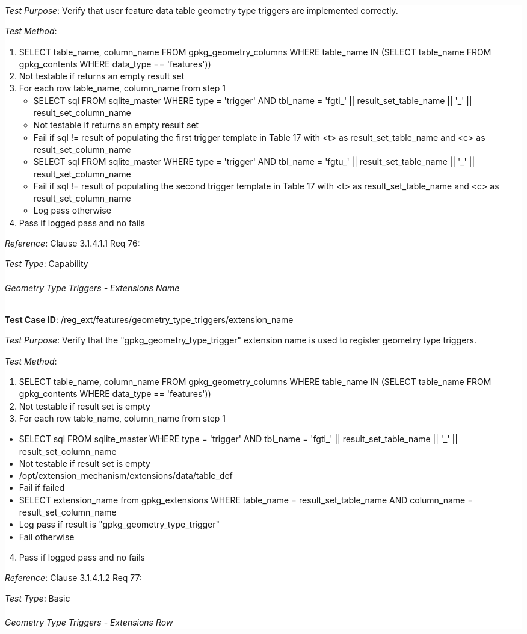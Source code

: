 *Test Purpose*: Verify that user feature data table geometry type triggers are implemented
 correctly.

*Test Method*:

1. SELECT table\_name, column\_name FROM gpkg\_geometry\_columns WHERE
  table\_name IN (SELECT table\_name FROM gpkg\_contents WHERE data\_type ==
  'features'))
2. Not testable if returns an empty result set
3. For each row table\_name, column\_name from step 1
      - SELECT sql FROM sqlite\_master WHERE type = 'trigger' AND tbl\_name =
	  'fgti\_' || result\_set\_table\_name || '\_' || result\_set\_column\_name
      - Not testable if returns an empty result set
      - Fail if sql != result of populating the first trigger template in Table 17 with &lt;t&gt;
	  as result\_set\_table\_name and &lt;c&gt; as result\_set\_column\_name
      - SELECT sql FROM sqlite\_master WHERE type = 'trigger' AND tbl\_name =
	  'fgtu\_' || result\_set\_table\_name || '\_' || result\_set\_column\_name
      - Fail if sql != result of populating the second trigger template in Table 17 with
	  &lt;t&gt; as result\_set\_table\_name and &lt;c&gt; as result\_set\_column\_name
      - Log pass otherwise
4. Pass if logged pass and no fails

*Reference*:     Clause 3.1.4.1.1 Req 76:

*Test Type*:     Capability

###### Geometry Type Triggers - Extensions Name


**Test Case ID**: /reg\_ext/features/geometry\_type\_triggers/extension\_name

*Test Purpose*: Verify that the "gpkg\_geometry\_type\_trigger" extension name is used to
 register geometry type triggers.

*Test Method*:

1. SELECT table\_name, column\_name FROM gpkg\_geometry\_columns WHERE
  table\_name IN (SELECT table\_name FROM gpkg\_contents WHERE data\_type ==
  'features'))
2. Not testable if result set is empty
3. For each row table\_name, column\_name from step 1
  - SELECT sql FROM sqlite\_master WHERE type = 'trigger' AND tbl\_name =
      'fgti\_' || result\_set\_table\_name || '\_' || result\_set\_column\_name
  - Not testable if result set is empty
  - /opt/extension\_mechanism/extensions/data/table\_def
  - Fail if failed
  - SELECT extension\_name from gpkg\_extensions WHERE table\_name =
      result\_set\_table\_name AND column\_name = result\_set\_column\_name
  - Log pass if result is "gpkg\_geometry\_type\_trigger"
  - Fail otherwise
4. Pass if logged pass and no fails

*Reference*:     Clause 3.1.4.1.2 Req 77:

*Test Type*:     Basic

###### Geometry Type Triggers - Extensions Row
